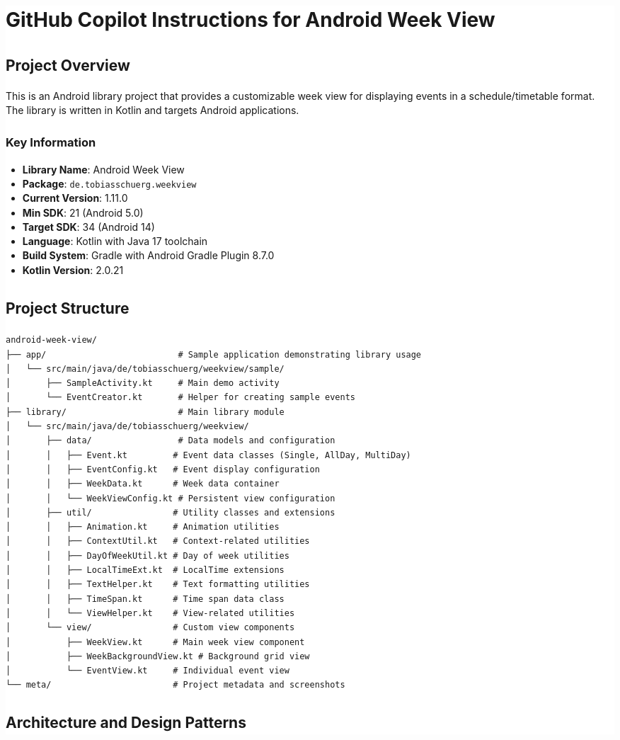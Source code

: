 # GitHub Copilot Instructions for Android Week View

## Project Overview

This is an Android library project that provides a customizable week view for displaying events in a schedule/timetable format. The library is written in Kotlin and targets Android applications.

### Key Information
- **Library Name**: Android Week View
- **Package**: `de.tobiasschuerg.weekview`
- **Current Version**: 1.11.0
- **Min SDK**: 21 (Android 5.0)
- **Target SDK**: 34 (Android 14)
- **Language**: Kotlin with Java 17 toolchain
- **Build System**: Gradle with Android Gradle Plugin 8.7.0
- **Kotlin Version**: 2.0.21

## Project Structure

```
android-week-view/
├── app/                          # Sample application demonstrating library usage
│   └── src/main/java/de/tobiasschuerg/weekview/sample/
│       ├── SampleActivity.kt     # Main demo activity
│       └── EventCreator.kt       # Helper for creating sample events
├── library/                      # Main library module
│   └── src/main/java/de/tobiasschuerg/weekview/
│       ├── data/                 # Data models and configuration
│       │   ├── Event.kt         # Event data classes (Single, AllDay, MultiDay)
│       │   ├── EventConfig.kt   # Event display configuration
│       │   ├── WeekData.kt      # Week data container
│       │   └── WeekViewConfig.kt # Persistent view configuration
│       ├── util/                # Utility classes and extensions
│       │   ├── Animation.kt     # Animation utilities
│       │   ├── ContextUtil.kt   # Context-related utilities
│       │   ├── DayOfWeekUtil.kt # Day of week utilities
│       │   ├── LocalTimeExt.kt  # LocalTime extensions
│       │   ├── TextHelper.kt    # Text formatting utilities
│       │   ├── TimeSpan.kt      # Time span data class
│       │   └── ViewHelper.kt    # View-related utilities
│       └── view/                # Custom view components
│           ├── WeekView.kt      # Main week view component
│           ├── WeekBackgroundView.kt # Background grid view
│           └── EventView.kt     # Individual event view
└── meta/                        # Project metadata and screenshots
```

## Architecture and Design Patterns
